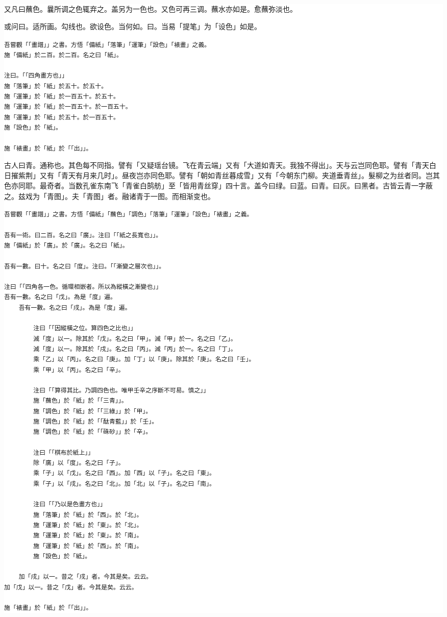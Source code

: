 又凡曰蘸色。曩所调之色辄弃之。盖另为一色也。又色可再三调。蘸水亦如是。愈蘸弥淡也。

或问曰。适所画。勾线也。欲设色。当何如。曰。当易「提笔」为「设色」如是。

```
吾嘗觀「「畫譜」」之書。方悟「備紙」「落筆」「運筆」「設色」「裱畫」之義。
施「備紙」於二百。於二百。名之曰「紙」。

注曰。「「四角畫方也」」
施「落筆」於「紙」於五十。於五十。
施「運筆」於「紙」於一百五十。於五十。
施「運筆」於「紙」於一百五十。於一百五十。
施「運筆」於「紙」於五十。於一百五十。
施「設色」於「紙」。

施「裱畫」於「紙」於「「出」」。
```

古人曰青。通称也。其色每不同指。譬有「又疑瑶台镜。飞在青云端」又有「大道如青天。我独不得出」。天与云岂同色耶。譬有「青天白日摧紫荆」又有「青天有月来几时」。昼夜岂亦同色耶。譬有「朝如青丝暮成雪」又有「今朝东门柳。夹道垂青丝」。髮柳之为丝者同。岂其色亦同耶。最奇者。当数孔雀东南飞「青雀白鹄舫」至「皆用青丝穿」四十言。盖今曰绿。曰蓝。曰青。曰灰。曰黑者。古皆云青一字蔽之。兹戏为「青图」。夫「青图」者。融诸青于一图。而相渐变也。

```
吾嘗觀「「畫譜」」之書。方悟「備紙」「蘸色」「調色」「落筆」「運筆」「設色」「裱畫」之義。

吾有一術。曰二百。名之曰「廣」。注曰「「紙之長寬也」」。
施「備紙」於「廣」。於「廣」。名之曰「紙」。

吾有一數。曰十。名之曰「度」。注曰。「「漸變之層次也」」。

注曰「「四角各一色。循環相嵌者。所以為縱橫之漸變也」」
吾有一數。名之曰「戊」。為是「度」遍。
	吾有一數。名之曰「戌」。為是「度」遍。
	
		注曰「「因縱橫之位。算四色之比也」」
		減「度」以一。除其於「戊」。名之曰「甲」。減「甲」於一。名之曰「乙」。
		減「度」以一。除其於「戌」。名之曰「丙」。減「丙」於一。名之曰「丁」。		
		乘「乙」以「丙」。名之曰「庚」。加「丁」以「庚」。除其於「庚」。名之曰「壬」。
		乘「甲」以「丙」。名之曰「辛」。
		
		注曰「「算得其比。乃調四色也。唯甲壬辛之序斷不可易。慎之」」
		施「蘸色」於「紙」於「「三青」」。
		施「調色」於「紙」於「「三綠」」於「甲」。
		施「調色」於「紙」於「「酞青藍」」於「壬」。
		施「調色」於「紙」於「「硃砂」」於「辛」。
		
		注曰「「棋布於紙上」」
		除「廣」以「度」。名之曰「子」。
		乘「子」以「戊」。名之曰「西」。加「西」以「子」。名之曰「東」。
		乘「子」以「戌」。名之曰「北」。加「北」以「子」。名之曰「南」。
		
		注曰「「乃以是色畫方也」」
		施「落筆」於「紙」於「西」。於「北」。
		施「運筆」於「紙」於「東」。於「北」。
		施「運筆」於「紙」於「東」。於「南」。
		施「運筆」於「紙」於「西」。於「南」。
		施「設色」於「紙」。
		
	加「戌」以一。昔之「戌」者。今其是矣。云云。
加「戊」以一。昔之「戊」者。今其是矣。云云。

施「裱畫」於「紙」於「「出」」。
```
